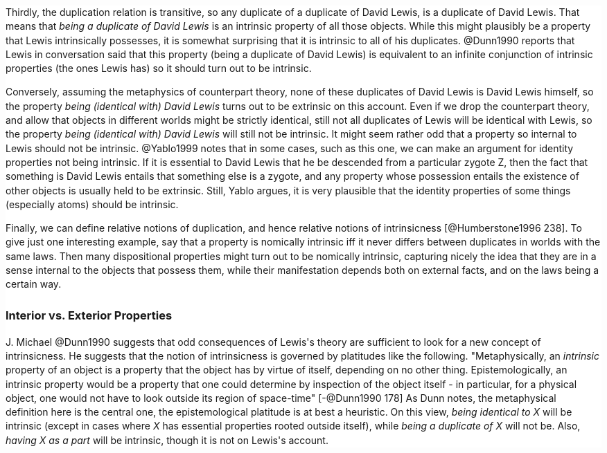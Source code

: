 Thirdly, the duplication relation is transitive, so any duplicate of a
duplicate of David Lewis, is a duplicate of David Lewis. That means that
*being a duplicate of David Lewis* is an intrinsic property of all those
objects. While this might plausibly be a property that Lewis
intrinsically possesses, it is somewhat surprising that it is intrinsic
to all of his duplicates. @Dunn1990 reports that Lewis in conversation
said that this property (being a duplicate of David Lewis) is equivalent
to an infinite conjunction of intrinsic properties (the ones Lewis has)
so it should turn out to be intrinsic.

Conversely, assuming the metaphysics of counterpart theory, none of
these duplicates of David Lewis is David Lewis himself, so the property
*being (identical with) David Lewis* turns out to be extrinsic on this
account. Even if we drop the counterpart theory, and allow that objects
in different worlds might be strictly identical, still not all
duplicates of Lewis will be identical with Lewis, so the property *being
(identical with) David Lewis* will still not be intrinsic. It might seem
rather odd that a property so internal to Lewis should not be intrinsic.
@Yablo1999 notes that in some cases, such as this one, we can make an
argument for identity properties not being intrinsic. If it is essential
to David Lewis that he be descended from a particular zygote Z, then the
fact that something is David Lewis entails that something else is a
zygote, and any property whose possession entails the existence of other
objects is usually held to be extrinsic. Still, Yablo argues, it is very
plausible that the identity properties of some things (especially atoms)
should be intrinsic.

Finally, we can define relative notions of duplication, and hence
relative notions of intrinsicness [@Humberstone1996 238]. To give just
one interesting example, say that a property is nomically intrinsic iff
it never differs between duplicates in worlds with the same laws. Then
many dispositional properties might turn out to be nomically intrinsic,
capturing nicely the idea that they are in a sense internal to the
objects that possess them, while their manifestation depends both on
external facts, and on the laws being a certain way.

### Interior vs. Exterior Properties

J. Michael @Dunn1990 suggests that odd consequences of Lewis's theory
are sufficient to look for a new concept of intrinsicness. He suggests
that the notion of intrinsicness is governed by platitudes like the
following. "Metaphysically, an *intrinsic* property of an object is a
property that the object has by virtue of itself, depending on no other
thing. Epistemologically, an intrinsic property would be a property that
one could determine by inspection of the object itself - in particular,
for a physical object, one would not have to look outside its region of
space-time" [-@Dunn1990 178] As Dunn notes, the metaphysical definition
here is the central one, the epistemological platitude is at best a
heuristic. On this view, *being identical to X* will be intrinsic
(except in cases where *X* has essential properties rooted outside
itself), while *being a duplicate of X* will not be. Also, *having X as
a part* will be intrinsic, though it is not on Lewis's account.
